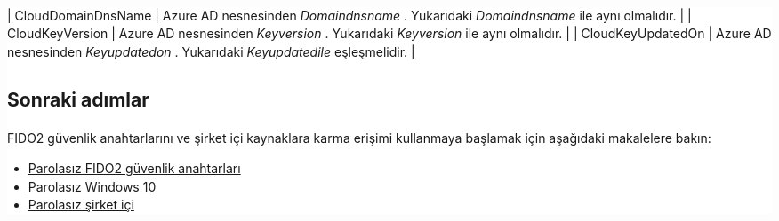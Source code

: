 | CloudDomainDnsName | Azure AD nesnesinden *Domaindnsname* . Yukarıdaki *Domaindnsname* ile aynı olmalıdır. |
| CloudKeyVersion    | Azure AD nesnesinden *Keyversion* . Yukarıdaki *Keyversion* ile aynı olmalıdır. |
| CloudKeyUpdatedOn  | Azure AD nesnesinden *Keyupdatedon* . Yukarıdaki *Keyupdatedile* eşleşmelidir. |

## <a name="next-steps"></a>Sonraki adımlar

FIDO2 güvenlik anahtarlarını ve şirket içi kaynaklara karma erişimi kullanmaya başlamak için aşağıdaki makalelere bakın:

* [Parolasız FIDO2 güvenlik anahtarları](howto-authentication-passwordless-security-key.md)
* [Parolasız Windows 10](howto-authentication-passwordless-security-key-windows.md)
* [Parolasız şirket içi](howto-authentication-passwordless-security-key-on-premises.md)
